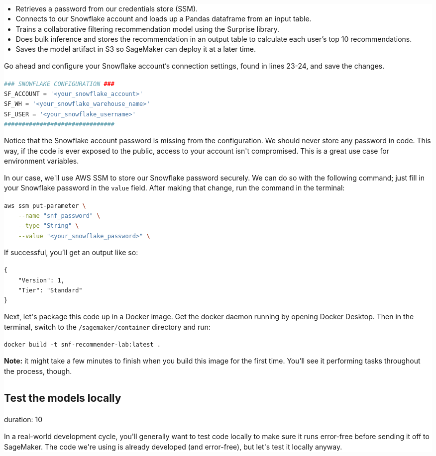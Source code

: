 - Retrieves a password from our credentials store (SSM).
- Connects to our Snowflake account and loads up a Pandas dataframe from an input table.
- Trains a collaborative filtering recommendation model using the Surprise library.
- Does bulk inference and stores the recommendation in an output table to calculate each user’s top 10 recommendations.
- Saves the model artifact in S3 so SageMaker can deploy it at a later time.

Go ahead and configure your Snowflake account’s connection settings, found in lines 23-24, and save the changes.

```python
### SNOWFLAKE CONFIGURATION ###
SF_ACCOUNT = '<your_snowflake_account>'
SF_WH = '<your_snowflake_warehouse_name>'
SF_USER = '<your_snowflake_username>'
###############################
```

Notice that the Snowflake account password is missing from the configuration. We should never store any password in code. This way, if the code is ever exposed to the public, access to your account isn't compromised. This is a great use case for environment variables.

In our case, we'll use AWS SSM to store our Snowflake password securely. We can do so with the following command; just fill in your Snowflake password in the `value` field. After making that change, run the command in the terminal:

```bash
aws ssm put-parameter \
    --name "snf_password" \
    --type "String" \
    --value "<your_snowflake_password>" \
```
If successful, you’ll get an output like so:

```
{
    "Version": 1,
    "Tier": "Standard"
}
```

Next, let's package this code up in a Docker image. Get the docker daemon running by opening Docker Desktop. Then in the terminal, switch to the `/sagemaker/container` directory and run:

```plaintext
docker build -t snf-recommender-lab:latest .
```

**Note:** it might take a few minutes to finish when you build this image for the first time. You’ll see it performing tasks throughout the process, though.



## Test the models locally
duration: 10

In a real-world development cycle, you'll generally want to test code locally to make sure it runs error-free before sending it off to SageMaker. The code we're using is already developed (and error-free), but let's test it locally anyway.
